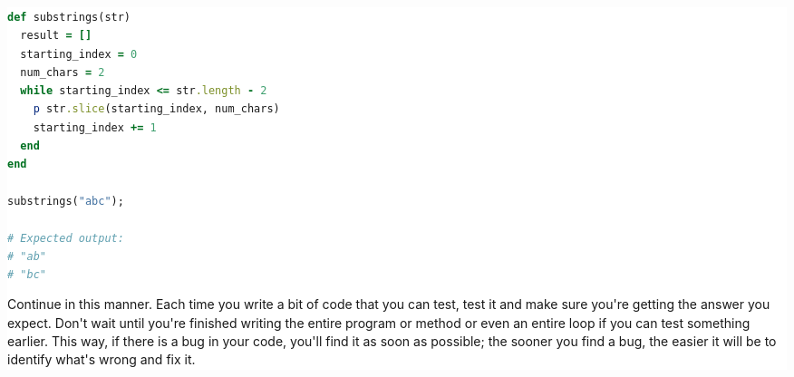 ```ruby
def substrings(str)
  result = []
  starting_index = 0
  num_chars = 2
  while starting_index <= str.length - 2
    p str.slice(starting_index, num_chars)
    starting_index += 1
  end
end

substrings("abc");

# Expected output:
# "ab"
# "bc"
```

Continue in this manner. Each time you write a bit of code that you can test, test it and make sure you're getting the answer you expect. Don't wait until you're finished writing the entire program or method or even an entire loop if you can test something earlier. This way, if there is a bug in your code, you'll find it as soon as possible; the sooner you find a bug, the easier it will be to identify what's wrong and fix it.

